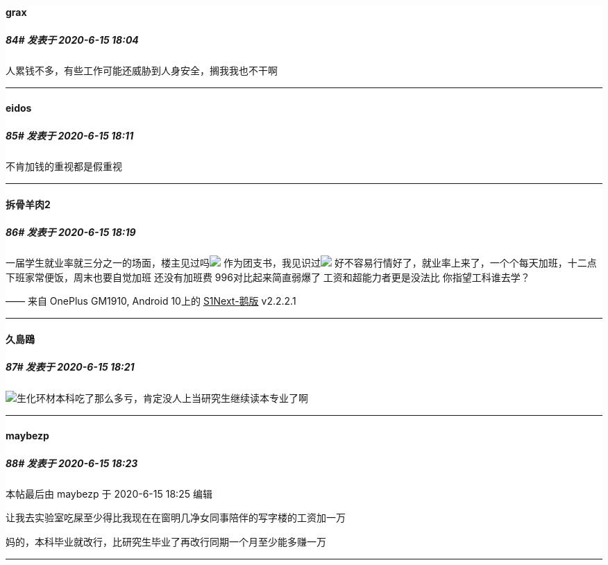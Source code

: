 ####  grax  
##### 84#       发表于 2020-6-15 18:04


人累钱不多，有些工作可能还威胁到人身安全，搁我我也不干啊


-----

####  eidos  
##### 85#       发表于 2020-6-15 18:11


不肯加钱的重视都是假重视


-----

####  拆骨羊肉2  
##### 86#       发表于 2020-6-15 18:19


一届学生就业率就三分之一的场面，楼主见过吗<img src="https://static.saraba1st.com/image/smiley/face2017/028.png" referrerpolicy="no-referrer">
作为团支书，我见识过<img src="https://static.saraba1st.com/image/smiley/face2017/028.png" referrerpolicy="no-referrer">
好不容易行情好了，就业率上来了，一个个每天加班，十二点下班家常便饭，周末也要自觉加班
还没有加班费
996对比起来简直弱爆了
工资和超能力者更是没法比
你指望工科谁去学？

—— 来自 OnePlus GM1910, Android 10上的 [S1Next-鹅版](https://github.com/ykrank/S1-Next/releases) v2.2.2.1


-----

####  久島鴎  
##### 87#       发表于 2020-6-15 18:21


<img src="https://static.saraba1st.com/image/smiley/face2017/067.png" referrerpolicy="no-referrer">生化环材本科吃了那么多亏，肯定没人上当研究生继续读本专业了啊


-----

####  maybezp  
##### 88#       发表于 2020-6-15 18:23


 本帖最后由 maybezp 于 2020-6-15 18:25 编辑 

让我去实验室吃屎至少得比我现在在窗明几净女同事陪伴的写字楼的工资加一万

妈的，本科毕业就改行，比研究生毕业了再改行同期一个月至少能多赚一万


-----

